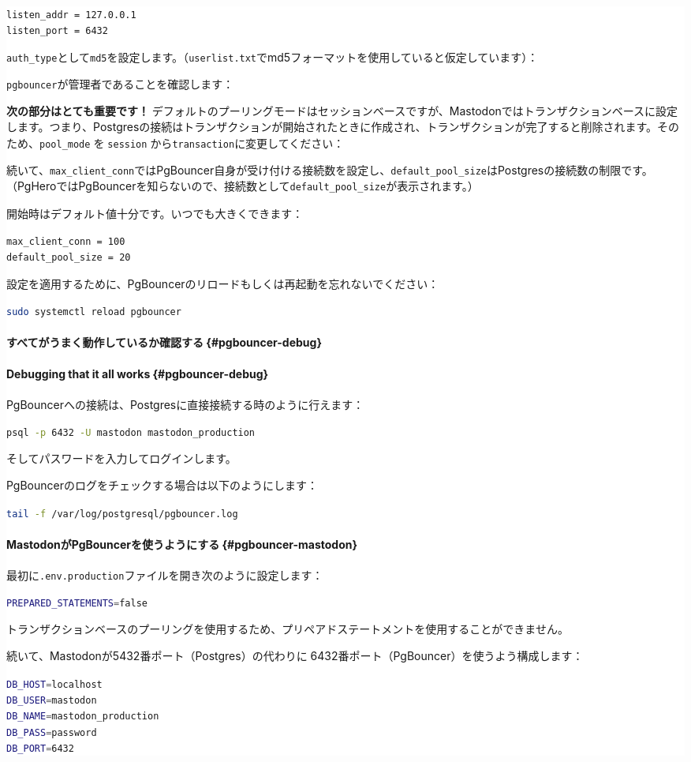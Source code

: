 ```text
listen_addr = 127.0.0.1
listen_port = 6432
```

`auth_type`として`md5`を設定します。（`userlist.txt`でmd5フォーマットを使用していると仮定しています）：

`pgbouncer`が管理者であることを確認します：

**次の部分はとても重要です！** デフォルトのプーリングモードはセッションベースですが、Mastodonではトランザクションベースに設定します。つまり、Postgresの接続はトランザクションが開始されたときに作成され、トランザクションが完了すると削除されます。そのため、`pool_mode` を `session` から`transaction`に変更してください：

続いて、`max_client_conn`ではPgBouncer自身が受け付ける接続数を設定し、`default_pool_size`はPostgresの接続数の制限です。（PgHeroではPgBouncerを知らないので、接続数として`default_pool_size`が表示されます。）

開始時はデフォルト値十分です。いつでも大きくできます：

```text
max_client_conn = 100
default_pool_size = 20
```

設定を適用するために、PgBouncerのリロードもしくは再起動を忘れないでください：

```bash
sudo systemctl reload pgbouncer
```

#### すべてがうまく動作しているか確認する {#pgbouncer-debug}
#### Debugging that it all works {#pgbouncer-debug}

PgBouncerへの接続は、Postgresに直接接続する時のように行えます：

```bash
psql -p 6432 -U mastodon mastodon_production
```

そしてパスワードを入力してログインします。

PgBouncerのログをチェックする場合は以下のようにします：

```bash
tail -f /var/log/postgresql/pgbouncer.log
```

#### MastodonがPgBouncerを使うようにする {#pgbouncer-mastodon}

最初に`.env.production`ファイルを開き次のように設定します： 

```bash
PREPARED_STATEMENTS=false
```

トランザクションベースのプーリングを使用するため、プリペアドステートメントを使用することができません。

続いて、Mastodonが5432番ポート（Postgres）の代わりに 6432番ポート（PgBouncer）を使うよう構成します：

```bash
DB_HOST=localhost
DB_USER=mastodon
DB_NAME=mastodon_production
DB_PASS=password
DB_PORT=6432
```
